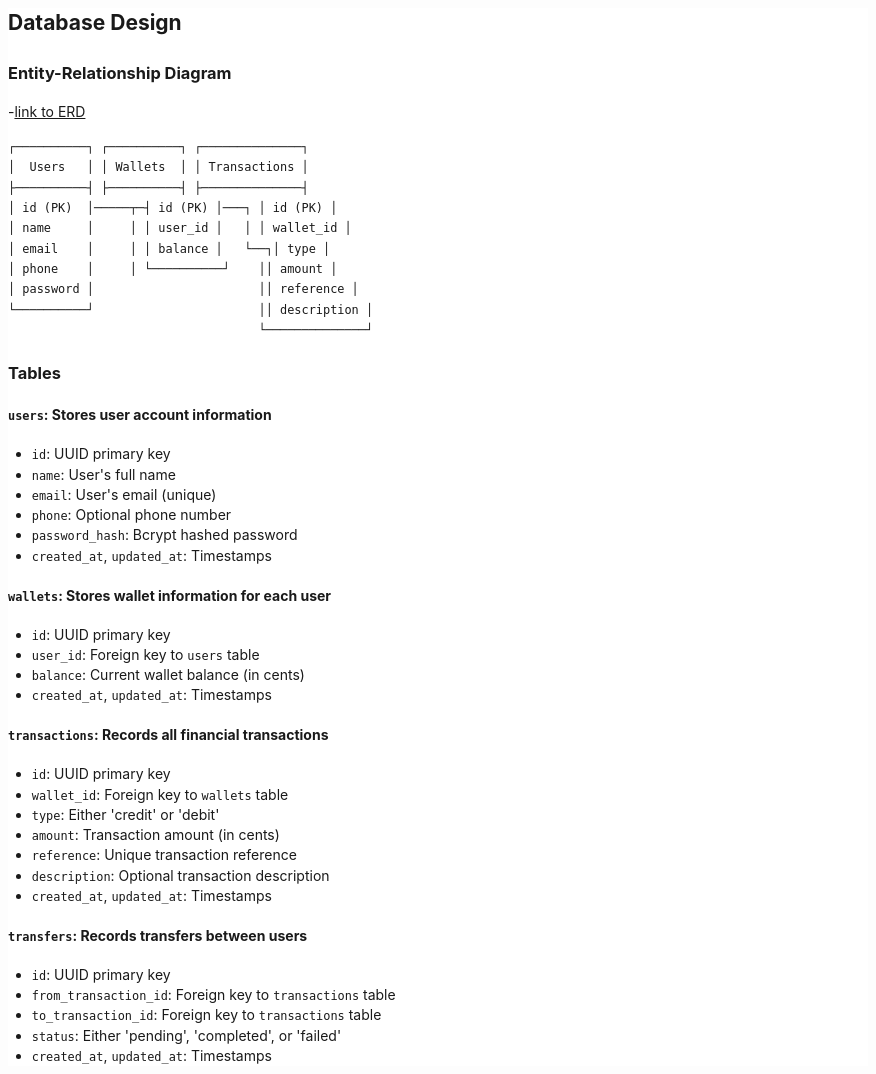 ## Database Design

### Entity-Relationship Diagram

-[link to ERD](https://dbdesigner.page.link/zMDmbHSLqx3qfzJQA)

```
┌──────────┐ ┌──────────┐ ┌──────────────┐
│  Users   │ │ Wallets  │ │ Transactions │
├──────────┤ ├──────────┤ ├──────────────┤
│ id (PK)  │─────┬─┤ id (PK) │───┐ │ id (PK) │
│ name     │     │ │ user_id │   │ │ wallet_id │
│ email    │     │ │ balance │   └──┐│ type │
│ phone    │     │ └──────────┘    ││ amount │
│ password │                       ││ reference │
└──────────┘                       ││ description │
                                   └──────────────┘
```

### Tables

#### `users`: Stores user account information

- `id`: UUID primary key
- `name`: User's full name
- `email`: User's email (unique)
- `phone`: Optional phone number
- `password_hash`: Bcrypt hashed password
- `created_at`, `updated_at`: Timestamps

#### `wallets`: Stores wallet information for each user

- `id`: UUID primary key
- `user_id`: Foreign key to `users` table
- `balance`: Current wallet balance (in cents)
- `created_at`, `updated_at`: Timestamps

#### `transactions`: Records all financial transactions

- `id`: UUID primary key
- `wallet_id`: Foreign key to `wallets` table
- `type`: Either 'credit' or 'debit'
- `amount`: Transaction amount (in cents)
- `reference`: Unique transaction reference
- `description`: Optional transaction description
- `created_at`, `updated_at`: Timestamps

#### `transfers`: Records transfers between users

- `id`: UUID primary key
- `from_transaction_id`: Foreign key to `transactions` table
- `to_transaction_id`: Foreign key to `transactions` table
- `status`: Either 'pending', 'completed', or 'failed'
- `created_at`, `updated_at`: Timestamps
